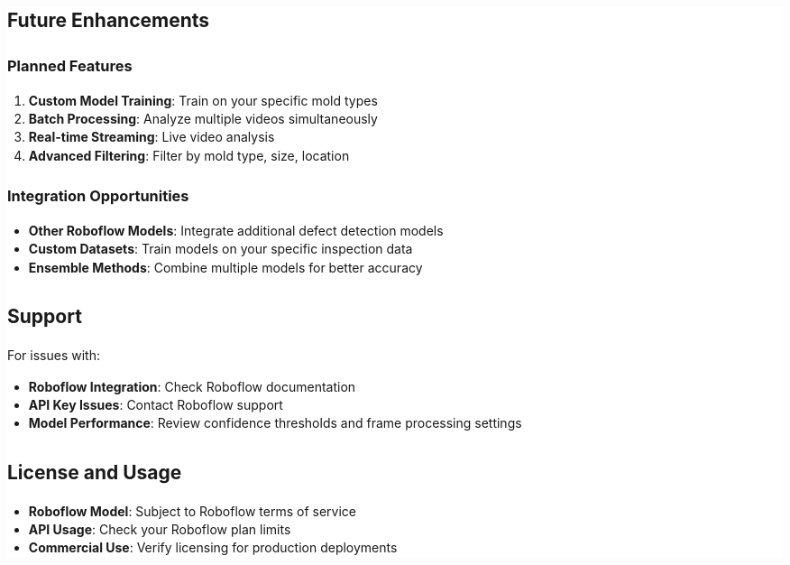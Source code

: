 ## Future Enhancements

### Planned Features

1. **Custom Model Training**: Train on your specific mold types
2. **Batch Processing**: Analyze multiple videos simultaneously
3. **Real-time Streaming**: Live video analysis
4. **Advanced Filtering**: Filter by mold type, size, location

### Integration Opportunities

- **Other Roboflow Models**: Integrate additional defect detection models
- **Custom Datasets**: Train models on your specific inspection data
- **Ensemble Methods**: Combine multiple models for better accuracy

## Support

For issues with:
- **Roboflow Integration**: Check Roboflow documentation
- **API Key Issues**: Contact Roboflow support
- **Model Performance**: Review confidence thresholds and frame processing settings

## License and Usage

- **Roboflow Model**: Subject to Roboflow terms of service
- **API Usage**: Check your Roboflow plan limits
- **Commercial Use**: Verify licensing for production deployments